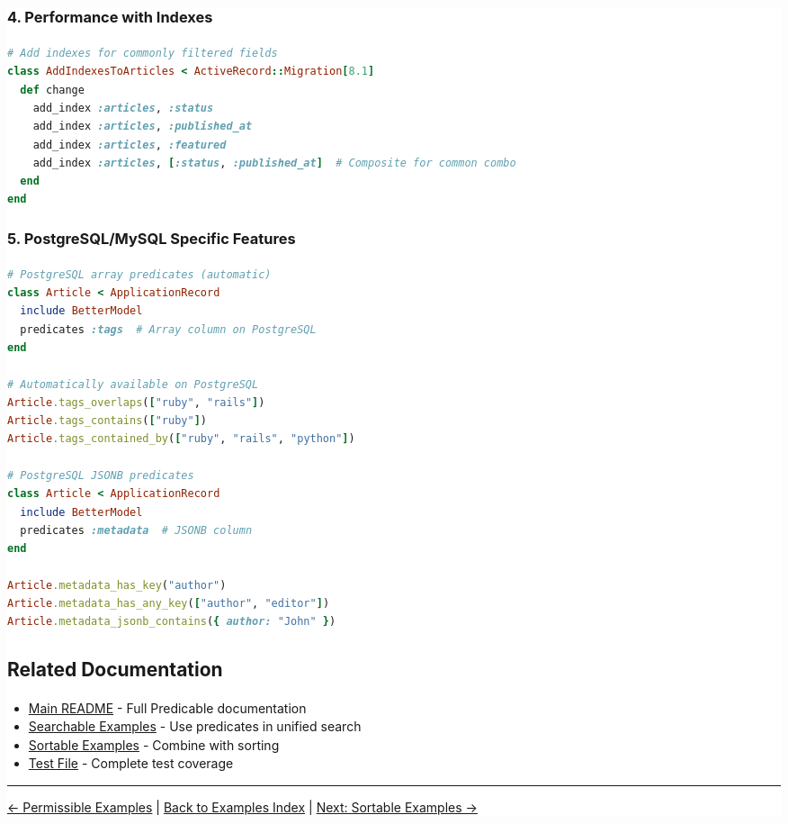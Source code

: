 ### 4. Performance with Indexes
```ruby
# Add indexes for commonly filtered fields
class AddIndexesToArticles < ActiveRecord::Migration[8.1]
  def change
    add_index :articles, :status
    add_index :articles, :published_at
    add_index :articles, :featured
    add_index :articles, [:status, :published_at]  # Composite for common combo
  end
end
```

### 5. PostgreSQL/MySQL Specific Features

```ruby
# PostgreSQL array predicates (automatic)
class Article < ApplicationRecord
  include BetterModel
  predicates :tags  # Array column on PostgreSQL
end

# Automatically available on PostgreSQL
Article.tags_overlaps(["ruby", "rails"])
Article.tags_contains(["ruby"])
Article.tags_contained_by(["ruby", "rails", "python"])

# PostgreSQL JSONB predicates
class Article < ApplicationRecord
  include BetterModel
  predicates :metadata  # JSONB column
end

Article.metadata_has_key("author")
Article.metadata_has_any_key(["author", "editor"])
Article.metadata_jsonb_contains({ author: "John" })
```

## Related Documentation

- [Main README](../../README.md#predicable) - Full Predicable documentation
- [Searchable Examples](05_searchable.md) - Use predicates in unified search
- [Sortable Examples](04_sortable.md) - Combine with sorting
- [Test File](../../test/better_model/predicable_test.rb) - Complete test coverage

---

[← Permissible Examples](02_permissible.md) | [Back to Examples Index](README.md) | [Next: Sortable Examples →](04_sortable.md)

